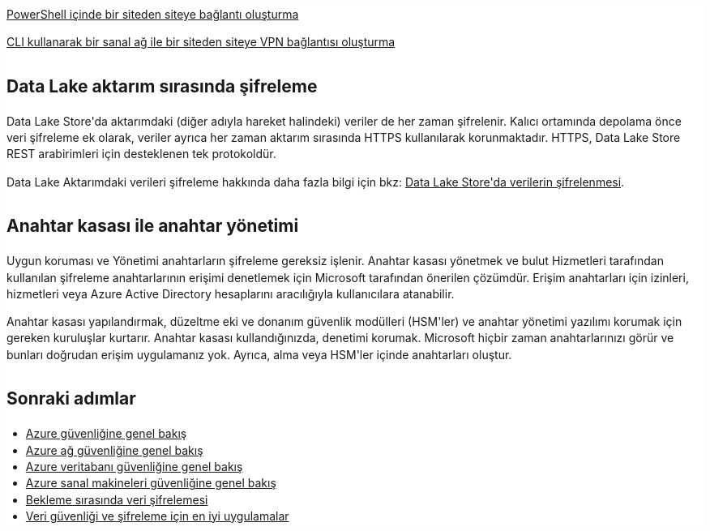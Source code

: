 [PowerShell içinde bir siteden siteye bağlantı oluşturma](../vpn-gateway/vpn-gateway-create-site-to-site-rm-powershell.md)

[CLI kullanarak bir sanal ağ ile bir siteden siteye VPN bağlantısı oluşturma](../vpn-gateway/vpn-gateway-howto-site-to-site-resource-manager-cli.md)

## <a name="in-transit-encryption-in-data-lake"></a>Data Lake aktarım sırasında şifreleme

Data Lake Store'da aktarımdaki (diğer adıyla hareket halindeki) veriler de her zaman şifrelenir. Kalıcı ortamında depolama önce veri şifreleme ek olarak, veriler ayrıca her zaman aktarım sırasında HTTPS kullanılarak korunmaktadır. HTTPS, Data Lake Store REST arabirimleri için desteklenen tek protokoldür.

Data Lake Aktarımdaki verileri şifreleme hakkında daha fazla bilgi için bkz: [Data Lake Store'da verilerin şifrelenmesi](../data-lake-store/data-lake-store-encryption.md).

## <a name="key-management-with-key-vault"></a>Anahtar kasası ile anahtar yönetimi

Uygun koruması ve Yönetimi anahtarların şifreleme gereksiz işlenir. Anahtar kasası yönetmek ve bulut Hizmetleri tarafından kullanılan şifreleme anahtarlarının erişimi denetlemek için Microsoft tarafından önerilen çözümdür. Erişim anahtarları için izinleri, hizmetleri veya Azure Active Directory hesaplarını aracılığıyla kullanıcılara atanabilir.

Anahtar kasası yapılandırmak, düzeltme eki ve donanım güvenlik modülleri (HSM'ler) ve anahtar yönetimi yazılımı korumak için gereken kuruluşlar kurtarır. Anahtar kasası kullandığınızda, denetimi korumak. Microsoft hiçbir zaman anahtarlarınızı görür ve bunları doğrudan erişim uygulamanız yok. Ayrıca, alma veya HSM'ler içinde anahtarları oluştur.

## <a name="next-steps"></a>Sonraki adımlar

- [Azure güvenliğine genel bakış](security-get-started-overview.md)
- [Azure ağ güvenliğine genel bakış](security-network-overview.md)
- [Azure veritabanı güvenliğine genel bakış](azure-database-security-overview.md)
- [Azure sanal makineleri güvenliğine genel bakış](security-virtual-machines-overview.md)
- [Bekleme sırasında veri şifrelemesi](azure-security-encryption-atrest.md)
- [Veri güvenliği ve şifreleme için en iyi uygulamalar](azure-security-data-encryption-best-practices.md)
